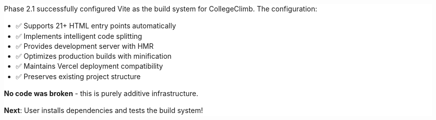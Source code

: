 Phase 2.1 successfully configured Vite as the build system for CollegeClimb. The configuration:

- ✅ Supports 21+ HTML entry points automatically
- ✅ Implements intelligent code splitting
- ✅ Provides development server with HMR
- ✅ Optimizes production builds with minification
- ✅ Maintains Vercel deployment compatibility
- ✅ Preserves existing project structure

**No code was broken** - this is purely additive infrastructure.

**Next**: User installs dependencies and tests the build system!
